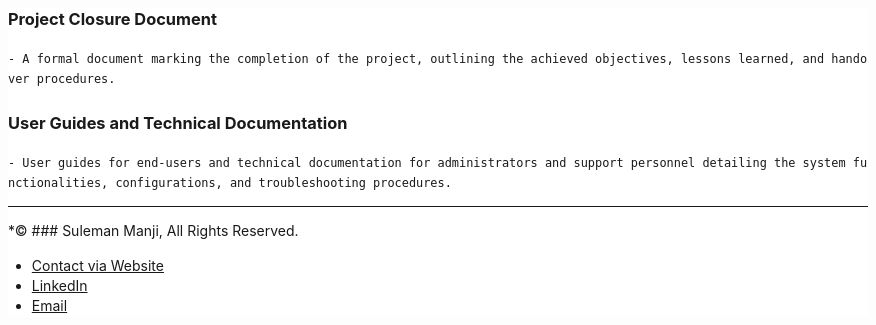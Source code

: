 ### Project Closure Document 
    - A formal document marking the completion of the project, outlining the achieved objectives, lessons learned, and handover procedures. 
 
### User Guides and Technical Documentation 
    - User guides for end-users and technical documentation for administrators and support personnel detailing the system functionalities, configurations, and troubleshooting procedures. 
--- 


 
*© ### Suleman Manji, All Rights Reserved. 
* [Contact via Website](https://www.sulemanji.com) 
* [LinkedIn](https://www.linkedin.com/in/sulemanmanji/) 
* [Email](mailto:ssmanji89@gmail.com) 
 
